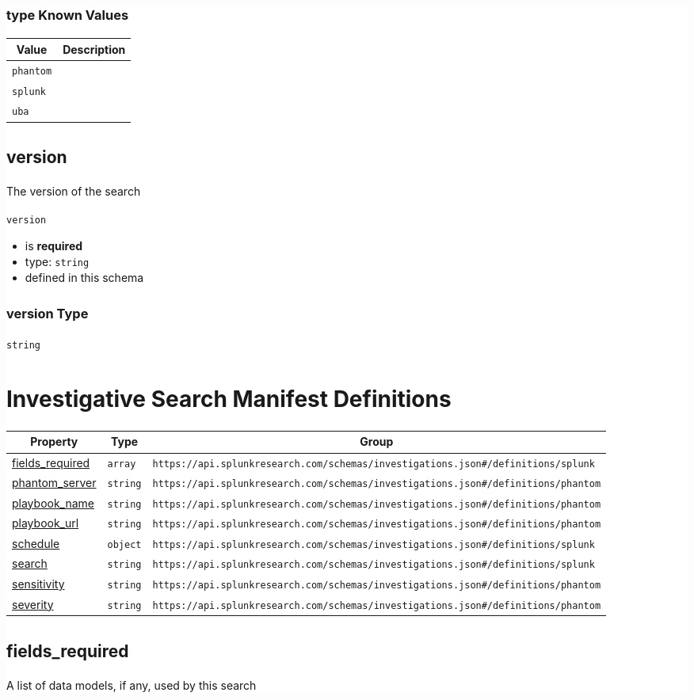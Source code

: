 ### type Known Values
| Value | Description |
|-------|-------------|
| `phantom` |  |
| `splunk` |  |
| `uba` |  |




## version

The version of the search

`version`

* is **required**
* type: `string`
* defined in this schema

### version Type


`string`







# Investigative Search Manifest Definitions

| Property | Type | Group |
|----------|------|-------|
| [fields_required](#fields_required) | `array` | `https://api.splunkresearch.com/schemas/investigations.json#/definitions/splunk` |
| [phantom_server](#phantom_server) | `string` | `https://api.splunkresearch.com/schemas/investigations.json#/definitions/phantom` |
| [playbook_name](#playbook_name) | `string` | `https://api.splunkresearch.com/schemas/investigations.json#/definitions/phantom` |
| [playbook_url](#playbook_url) | `string` | `https://api.splunkresearch.com/schemas/investigations.json#/definitions/phantom` |
| [schedule](#schedule) | `object` | `https://api.splunkresearch.com/schemas/investigations.json#/definitions/splunk` |
| [search](#search) | `string` | `https://api.splunkresearch.com/schemas/investigations.json#/definitions/splunk` |
| [sensitivity](#sensitivity) | `string` | `https://api.splunkresearch.com/schemas/investigations.json#/definitions/phantom` |
| [severity](#severity) | `string` | `https://api.splunkresearch.com/schemas/investigations.json#/definitions/phantom` |

## fields_required

A list of data models, if any, used by this search
